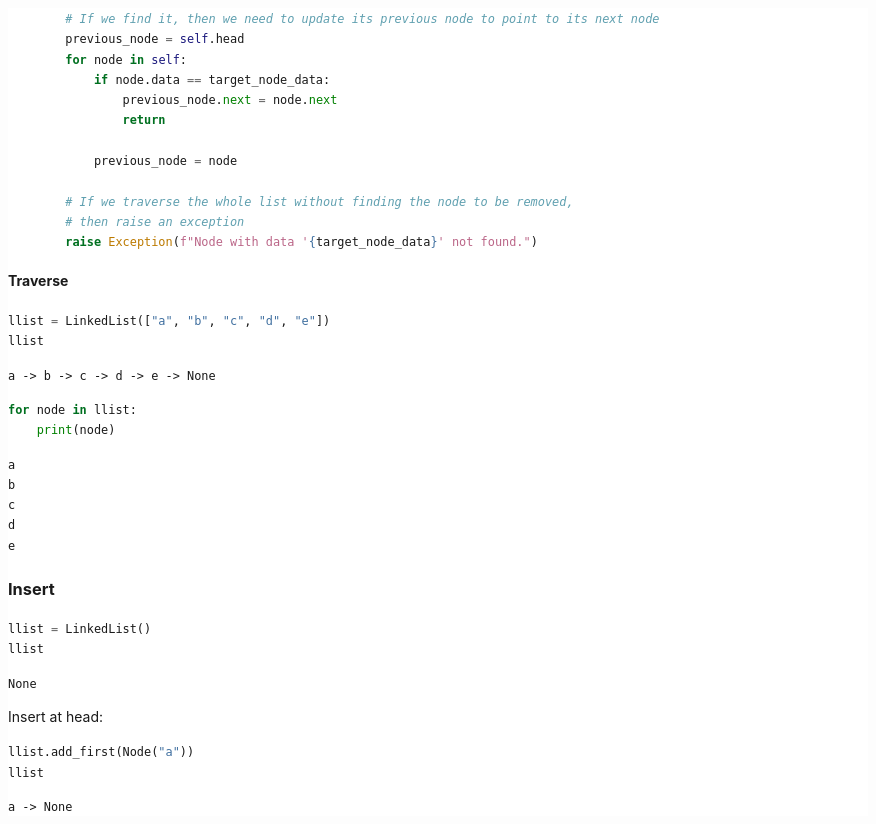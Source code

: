 ```python
        # If we find it, then we need to update its previous node to point to its next node
        previous_node = self.head
        for node in self:
            if node.data == target_node_data:
                previous_node.next = node.next
                return

            previous_node = node

        # If we traverse the whole list without finding the node to be removed,
        # then raise an exception
        raise Exception(f"Node with data '{target_node_data}' not found.")
```

#### Traverse 

```python
llist = LinkedList(["a", "b", "c", "d", "e"])
llist
```

```txt
a -> b -> c -> d -> e -> None
```

```python
for node in llist:
    print(node)
```

```txt
a
b
c
d
e
```

### Insert

```python
llist = LinkedList()
llist
```

```txt
None
```

Insert at head:

```python
llist.add_first(Node("a"))
llist
```

```txt
a -> None
```
